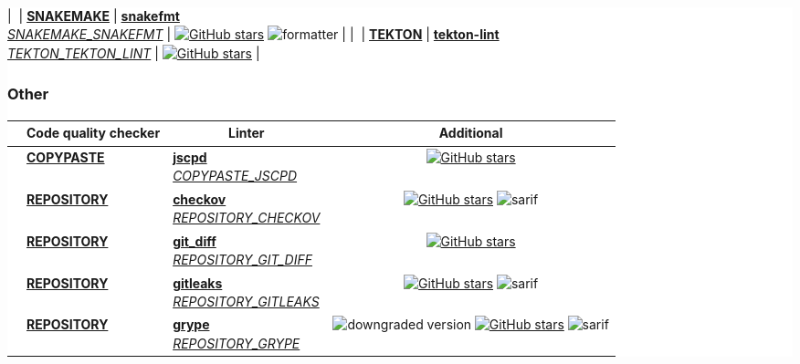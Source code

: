 |  <img src="https://github.com/oxsecurity/megalinter/raw/main/docs/assets/icons/snakemake.ico" alt="" height="32px" class="megalinter-icon"></a>    | [**SNAKEMAKE**](https://megalinter.io/8.4.1/descriptors/snakemake/)       | [**snakefmt**](https://megalinter.io/8.4.1/descriptors/snakemake_snakefmt/)<br/>[_SNAKEMAKE_SNAKEFMT_](https://megalinter.io/8.4.1/descriptors/snakemake_snakefmt/)                                                          |                                      [![GitHub stars](https://img.shields.io/github/stars/snakemake/snakefmt?cacheSeconds=3600)](https://github.com/snakemake/snakefmt) ![formatter](https://shields.io/badge/-format-yellow)                                      |
|    <img src="https://github.com/oxsecurity/megalinter/raw/main/docs/assets/icons/tekton.ico" alt="" height="32px" class="megalinter-icon"></a>     | [**TEKTON**](https://megalinter.io/8.4.1/descriptors/tekton/)             | [**tekton-lint**](https://megalinter.io/8.4.1/descriptors/tekton_tekton_lint/)<br/>[_TEKTON_TEKTON_LINT_](https://megalinter.io/8.4.1/descriptors/tekton_tekton_lint/)                                                       |                                                                    [![GitHub stars](https://img.shields.io/github/stars/IBM/tekton-lint?cacheSeconds=3600)](https://github.com/IBM/tekton-lint)                                                                    |

### Other

|                                                                                                                                                             | Code quality checker                                                  | Linter                                                                                                                                                                         |                                                                                                                       Additional                                                                                                                       |
|:-------------------------------------------------------------------------------------------------------------------------------------------------------------------:|-----------------------------------------------------------------------|--------------------------------------------------------------------------------------------------------------------------------------------------------------------------------|:------------------------------------------------------------------------------------------------------------------------------------------------------------------------------------------------------------------------------------------------------:|
| <img src="https://github.com/oxsecurity/megalinter/raw/main/docs/assets/icons/copypaste.ico" alt="" height="32px" class="megalinter-icon"></a>  | [**COPYPASTE**](https://megalinter.io/8.4.1/descriptors/copypaste/)   | [**jscpd**](https://megalinter.io/8.4.1/descriptors/copypaste_jscpd/)<br/>[_COPYPASTE_JSCPD_](https://megalinter.io/8.4.1/descriptors/copypaste_jscpd/)                        |                                                             [![GitHub stars](https://img.shields.io/github/stars/kucherenko/jscpd?cacheSeconds=3600)](https://github.com/kucherenko/jscpd)                                                             |
|  <img src="https://github.com/oxsecurity/megalinter/raw/main/docs/assets/icons/default.ico" alt="" height="32px" class="megalinter-icon"></a>   | [**REPOSITORY**](https://megalinter.io/8.4.1/descriptors/repository/) | [**checkov**](https://megalinter.io/8.4.1/descriptors/repository_checkov/)<br/>[_REPOSITORY_CHECKOV_](https://megalinter.io/8.4.1/descriptors/repository_checkov/)             |                                [![GitHub stars](https://img.shields.io/github/stars/bridgecrewio/checkov?cacheSeconds=3600)](https://github.com/bridgecrewio/checkov) ![sarif](https://shields.io/badge/-SARIF-orange)                                 |
|  <img src="https://github.com/oxsecurity/megalinter/raw/main/docs/assets/icons/default.ico" alt="" height="32px" class="megalinter-icon"></a>   | [**REPOSITORY**](https://megalinter.io/8.4.1/descriptors/repository/) | [**git_diff**](https://megalinter.io/8.4.1/descriptors/repository_git_diff/)<br/>[_REPOSITORY_GIT_DIFF_](https://megalinter.io/8.4.1/descriptors/repository_git_diff/)         |                                                                      [![GitHub stars](https://img.shields.io/github/stars/git/git?cacheSeconds=3600)](https://github.com/git/git)                                                                      |
|  <img src="https://github.com/oxsecurity/megalinter/raw/main/docs/assets/icons/default.ico" alt="" height="32px" class="megalinter-icon"></a>   | [**REPOSITORY**](https://megalinter.io/8.4.1/descriptors/repository/) | [**gitleaks**](https://megalinter.io/8.4.1/descriptors/repository_gitleaks/)<br/>[_REPOSITORY_GITLEAKS_](https://megalinter.io/8.4.1/descriptors/repository_gitleaks/)         |                                   [![GitHub stars](https://img.shields.io/github/stars/gitleaks/gitleaks?cacheSeconds=3600)](https://github.com/gitleaks/gitleaks) ![sarif](https://shields.io/badge/-SARIF-orange)                                    |
|  <img src="https://github.com/oxsecurity/megalinter/raw/main/docs/assets/icons/default.ico" alt="" height="32px" class="megalinter-icon"></a>   | [**REPOSITORY**](https://megalinter.io/8.4.1/descriptors/repository/) | [**grype**](https://megalinter.io/8.4.1/descriptors/repository_grype/)<br/>[_REPOSITORY_GRYPE_](https://megalinter.io/8.4.1/descriptors/repository_grype/)                     | ![downgraded version](https://shields.io/badge/-downgraded%20version-orange) [![GitHub stars](https://img.shields.io/github/stars/anchore/grype?cacheSeconds=3600)](https://github.com/anchore/grype) ![sarif](https://shields.io/badge/-SARIF-orange) |